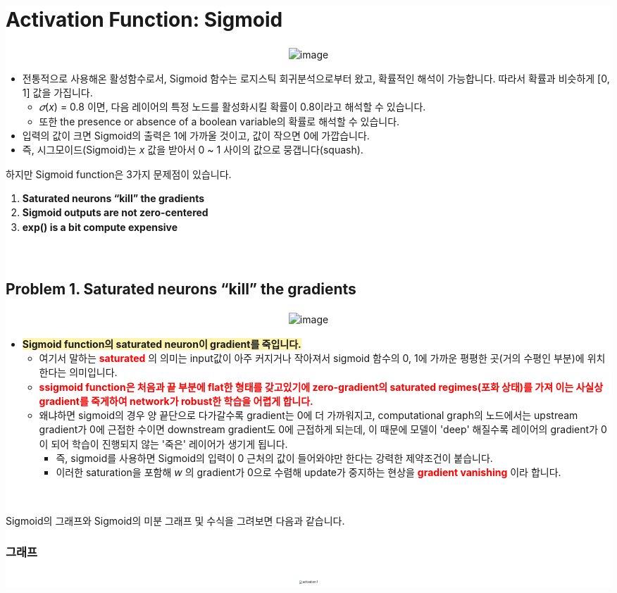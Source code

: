 



# Activation Function: Sigmoid

<p align="center">
<img alt="image" src="https://user-images.githubusercontent.com/77891754/185005735-74526390-35d1-446e-911a-95954081732a.png">
</p>

* 전통적으로 사용해온 활성함수로서, Sigmoid 함수는 로지스틱 회귀분석으로부터 왔고, 확률적인 해석이 가능합니다. 따라서 확률과 비슷하게 [0, 1] 값을 가집니다.
    * $𝜎(x)\ =\ 0.8$ 이면, 다음 레이어의 특정 노드를 활성화시킬 확률이 0.8이라고 해석할 수 있습니다.
    * 또한 the presence or absence of a boolean variable의 확률로 해석할 수 있습니다.
* 입력의 값이 크면 Sigmoid의 출력은 1에 가까울 것이고, 값이 작으면 0에 가깝습니다.
* 즉, 시그모이드(Sigmoid)는 $x$ 값을 받아서 0 ~ 1 사이의 값으로 뭉갭니다(squash).

하지만 Sigmoid function은 3가지 문제점이 있습니다.
1. **Saturated neurons “kill” the gradients**
2. **Sigmoid outputs are not zero-centered**
3. **exp() is a bit compute expensive**

<br>



## Problem 1. Saturated neurons “kill” the gradients

<p align="center">
<img alt="image" src="https://user-images.githubusercontent.com/77891754/185008872-0b663931-1d87-4f48-b3ce-3b1fec7882ad.png">
</p>

* **<span style="background-color: #fff5b1">Sigmoid function의 saturated neuron이 gradient를 죽입니다.</span>**
    * 여기서 말하는 **<span style="color:red">saturated</span>** 의 의미는 input값이 아주 커지거나 작아져서 sigmoid 함수의 0, 1에 가까운 평평한 곳(거의 수평인 부분)에 위치한다는 의미입니다.
    * **<span style="color:red">ssigmoid function은 처음과 끝 부분에 flat한 형태를 갖고있기에 zero-gradient의 saturated regimes(포화 상태)를 가져 이는 사실상 gradient를 죽게하여 network가 robust한 학습을 어렵게 합니다.</span>**
    * 왜냐하면 sigmoid의 경우 양 끝단으로 다가갈수록 gradient는 0에 더 가까워지고, computational graph의 노드에서는 upstream gradient가 0에 근접한 수이면 downstream gradient도 0에 근접하게 되는데, 이 때문에 모델이 'deep' 해질수록 레이어의 gradient가 0이 되어 학습이 진행되지 않는 '죽은' 레이어가 생기게 됩니다.
        * 즉, sigmoid를 사용하면 Sigmoid의 입력이 0 근처의 값이 들어와야만 한다는 강력한 제약조건이 붙습니다.
        * 이러한 saturation을 포함해 $w$ 의 gradient가 0으로 수렴해 update가 중지하는 현상을 **<span style="color:red">gradient vanishing</span>** 이라 합니다.

<br>

Sigmoid의 그래프와 Sigmoid의 미분 그래프 및 수식을 그려보면 다음과 같습니다.

### 그래프
<p align="center">
<img src="https://user-images.githubusercontent.com/77891754/178914026-082d5f1b-83f8-4683-a449-fb7ea6d563d0.png" alt="activation f" style="zoom:30%;"/>
</p>
